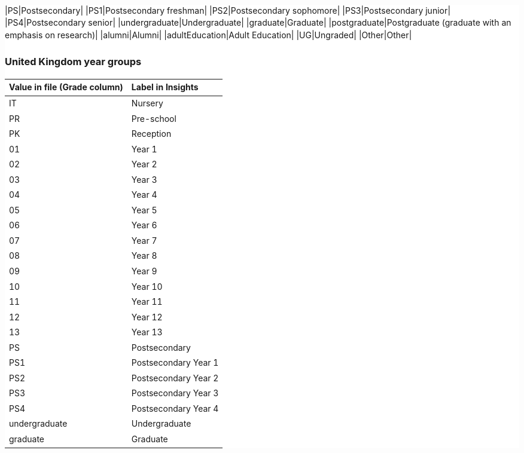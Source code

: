 |PS|Postsecondary|
|PS1|Postsecondary freshman|
|PS2|Postsecondary sophomore|
|PS3|Postsecondary junior|
|PS4|Postsecondary senior|
|undergraduate|Undergraduate|
|graduate|Graduate|
|postgraduate|Postgraduate (graduate with an emphasis on research)|
|alumni|Alumni|
|adultEducation|Adult Education|
|UG|Ungraded|
|Other|Other|

### United Kingdom year groups
|Value in file (Grade column) | Label in Insights|
|:---|:---| 
|IT|Nursery|
|PR|Pre-school|
|PK|Reception|
|01|Year 1|
|02|Year 2|
|03|Year 3|
|04|Year 4|
|05|Year 5|
|06|Year 6|
|07|Year 7|
|08|Year 8|
|09|Year 9|
|10|Year 10|
|11|Year 11|
|12|Year 12|
|13|Year 13|
|PS|Postsecondary|
|PS1|Postsecondary Year 1|
|PS2|Postsecondary Year 2|
|PS3|Postsecondary Year 3|
|PS4|Postsecondary Year 4|
|undergraduate|Undergraduate|
|graduate|Graduate|